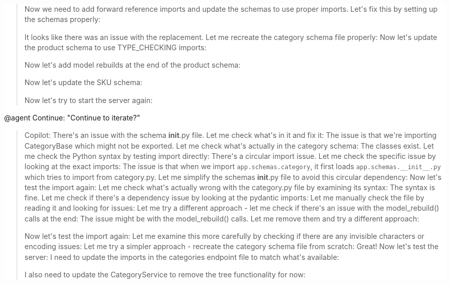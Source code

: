 > Now we need to add forward reference imports and update the schemas to use proper imports. Let's fix this by setting up the schemas properly: 
> ```
> 
> ```
> It looks like there was an issue with the replacement. Let me recreate the category schema file properly: Now let's update the product schema to use TYPE_CHECKING imports: 
> ```
> 
> ```
> Now let's add model rebuilds at the end of the product schema: 
> ```
> 
> ```
> Now let's update the SKU schema: 
> ```
> 
> ```
> 
> ```
> 
> ```
> Now let's try to start the server again: 

@agent Continue: "Continue to iterate?"

> Copilot: There's an issue with the schema __init__.py file. Let me check what's in it and fix it: The issue is that we're importing CategoryBase which might not be exported. Let me check what's actually in the category schema: The classes exist. Let me check the Python syntax by testing import directly: There's a circular import issue. Let me check the specific issue by looking at the exact imports: The issue is that when we import `app.schemas.category`, it first loads `app.schemas.__init__.py` which tries to import from category.py. Let me simplify the schemas __init__.py file to avoid this circular dependency: Now let's test the import again: Let me check what's actually wrong with the category.py file by examining its syntax: The syntax is fine. Let me check if there's a dependency issue by looking at the pydantic imports: Let me manually check the file by reading it and looking for issues: Let me try a different approach - let me check if there's an issue with the model_rebuild() calls at the end: The issue might be with the model_rebuild() calls. Let me remove them and try a different approach: 
> ```
> 
> ```
> 
> ```
> 
> ```
> 
> ```
> 
> ```
> Now let's test the import again: Let me examine this more carefully by checking if there are any invisible characters or encoding issues: Let me try a simpler approach - recreate the category schema file from scratch: Great! Now let's test the server: I need to update the imports in the categories endpoint file to match what's available: 
> ```
> 
> ```
> I also need to update the CategoryService to remove the tree functionality for now: 
> ```
> 
> ```
> 
> ```
> 
> ```